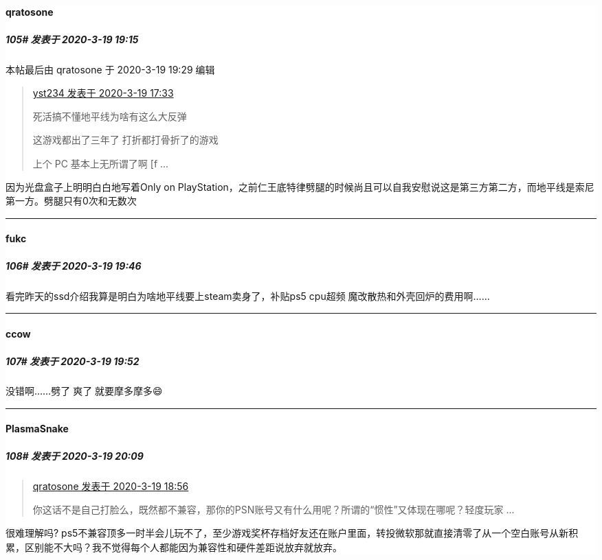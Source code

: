 ####  qratosone  
##### 105#       发表于 2020-3-19 19:15



 本帖最后由 qratosone 于 2020-3-19 19:29 编辑 
<blockquote><a href="httphttps://bbs.saraba1st.com/2b/forum.php?mod=redirect&amp;goto=findpost&amp;pid=46801916&amp;ptid=1919683" target="_blank">yst234 发表于 2020-3-19 17:33</a>

死活搞不懂地平线为啥有这么大反弹

这游戏都出了三年了 打折都打骨折了的游戏

上个 PC 基本上无所谓了啊 [f ...</blockquote>
因为光盘盒子上明明白白地写着Only on PlayStation，之前仁王底特律劈腿的时候尚且可以自我安慰说这是第三方第二方，而地平线是索尼第一方。劈腿只有0次和无数次







*****

####  fukc  
##### 106#       发表于 2020-3-19 19:46




看完昨天的ssd介绍我算是明白为啥地平线要上steam卖身了，补贴ps5 cpu超频 魔改散热和外壳回炉的费用啊……







*****

####  ccow  
##### 107#       发表于 2020-3-19 19:52




没错啊……劈了 爽了 就要摩多摩多😄







*****

####  PlasmaSnake  
##### 108#       发表于 2020-3-19 20:09



<blockquote><a href="httphttps://bbs.saraba1st.com/2b/forum.php?mod=redirect&amp;goto=findpost&amp;pid=46802916&amp;ptid=1919683" target="_blank">qratosone 发表于 2020-3-19 18:56</a>

你这话不是自己打脸么，既然都不兼容，那你的PSN账号又有什么用呢？所谓的“惯性”又体现在哪呢？轻度玩家 ...</blockquote>
很难理解吗? ps5不兼容顶多一时半会儿玩不了，至少游戏奖杯存档好友还在账户里面，转投微软那就直接清零了从一个空白账号从新积累，区别能不大吗？我不觉得每个人都能因为兼容性和硬件差距说放弃就放弃。
